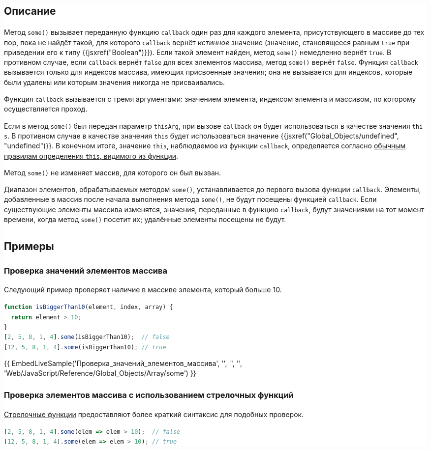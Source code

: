 ## Описание

Метод `some()` вызывает переданную функцию `callback` один раз для каждого элемента, присутствующего в массиве до тех пор, пока не найдёт такой, для которого `callback` вернёт _истинное_ значение (значение, становящееся равным `true` при приведении его к типу {{jsxref("Boolean")}}). Если такой элемент найден, метод `some()` немедленно вернёт `true`. В противном случае, если `callback` вернёт `false` для всех элементов массива, метод `some()` вернёт `false`. Функция `callback` вызывается только для индексов массива, имеющих присвоенные значения; она не вызывается для индексов, которые были удалены или которым значения никогда не присваивались.

Функция `callback` вызывается с тремя аргументами: значением элемента, индексом элемента и массивом, по которому осуществляется проход.

Если в метод `some()` был передан параметр `thisArg`, при вызове `callback` он будет использоваться в качестве значения `this`. В противном случае в качестве значения `this` будет использоваться значение {{jsxref("Global_Objects/undefined", "undefined")}}. В конечном итоге, значение `this`, наблюдаемое из функции `callback`, определяется согласно [обычным правилам определения `this`, видимого из функции](/ru/docs/Web/JavaScript/Reference/Operators/this).

Метод `some()` не изменяет массив, для которого он был вызван.

Диапазон элементов, обрабатываемых методом `some()`, устанавливается до первого вызова функции `callback`. Элементы, добавленные в массив после начала выполнения метода `some()`, не будут посещены функцией `callback`. Если существующие элементы массива изменятся, значения, переданные в функцию `callback`, будут значениями на тот момент времени, когда метод `some()` посетит их; удалённые элементы посещены не будут.

## Примеры

### Проверка значений элементов массива

Следующий пример проверяет наличие в массиве элемента, который больше 10.

```js
function isBiggerThan10(element, index, array) {
  return element > 10;
}
[2, 5, 8, 1, 4].some(isBiggerThan10);  // false
[12, 5, 8, 1, 4].some(isBiggerThan10); // true
```

{{ EmbedLiveSample('Проверка_значений_элементов_массива', '', '', '', 'Web/JavaScript/Reference/Global_Objects/Array/some') }}

### Проверка элементов массива с использованием стрелочных функций

[Стрелочные функции](/ru/docs/Web/JavaScript/Reference/Functions/Arrow_functions) предоставляют более краткий синтаксис для подобных проверок.

```js
[2, 5, 8, 1, 4].some(elem => elem > 10);  // false
[12, 5, 8, 1, 4].some(elem => elem > 10); // true
```
